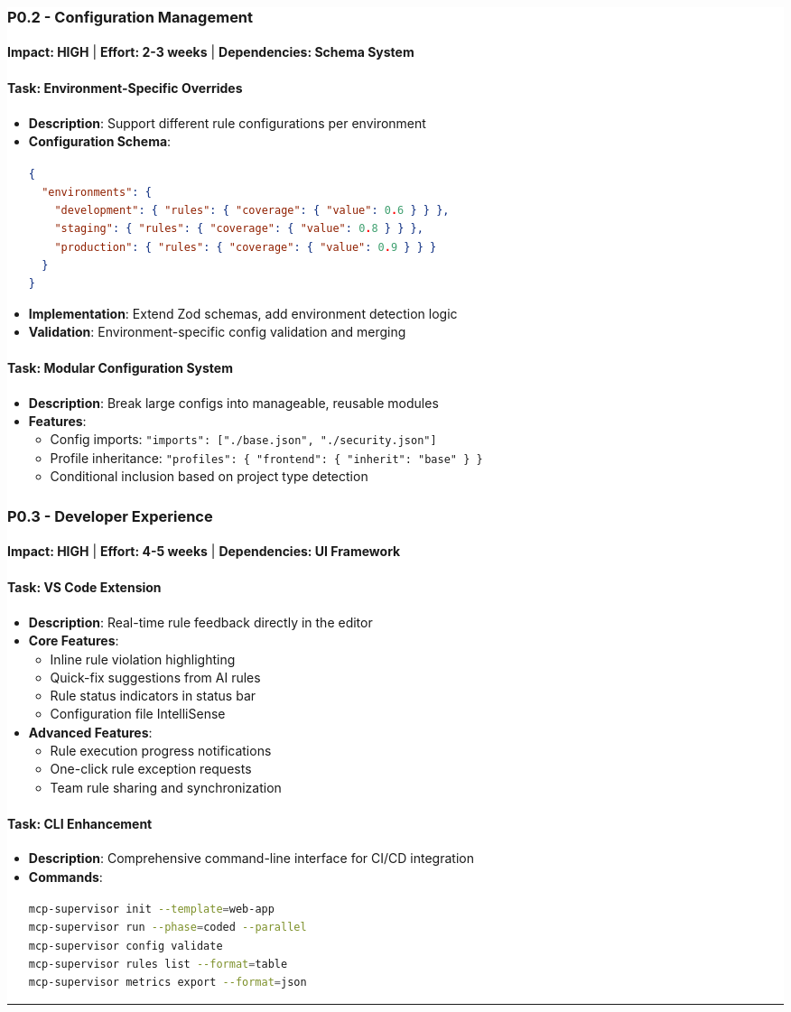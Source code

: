 ### **P0.2 - Configuration Management**

**Impact: HIGH** | **Effort: 2-3 weeks** | **Dependencies: Schema System**

#### Task: Environment-Specific Overrides

- **Description**: Support different rule configurations per environment
- **Configuration Schema**:
  ```json
  {
    "environments": {
      "development": { "rules": { "coverage": { "value": 0.6 } } },
      "staging": { "rules": { "coverage": { "value": 0.8 } } },
      "production": { "rules": { "coverage": { "value": 0.9 } } }
    }
  }
  ```
- **Implementation**: Extend Zod schemas, add environment detection logic
- **Validation**: Environment-specific config validation and merging

#### Task: Modular Configuration System

- **Description**: Break large configs into manageable, reusable modules
- **Features**:
  - Config imports: `"imports": ["./base.json", "./security.json"]`
  - Profile inheritance: `"profiles": { "frontend": { "inherit": "base" } }`
  - Conditional inclusion based on project type detection

### **P0.3 - Developer Experience**

**Impact: HIGH** | **Effort: 4-5 weeks** | **Dependencies: UI Framework**

#### Task: VS Code Extension

- **Description**: Real-time rule feedback directly in the editor
- **Core Features**:
  - Inline rule violation highlighting
  - Quick-fix suggestions from AI rules
  - Rule status indicators in status bar
  - Configuration file IntelliSense
- **Advanced Features**:
  - Rule execution progress notifications
  - One-click rule exception requests
  - Team rule sharing and synchronization

#### Task: CLI Enhancement

- **Description**: Comprehensive command-line interface for CI/CD integration
- **Commands**:
  ```bash
  mcp-supervisor init --template=web-app
  mcp-supervisor run --phase=coded --parallel
  mcp-supervisor config validate
  mcp-supervisor rules list --format=table
  mcp-supervisor metrics export --format=json
  ```

---